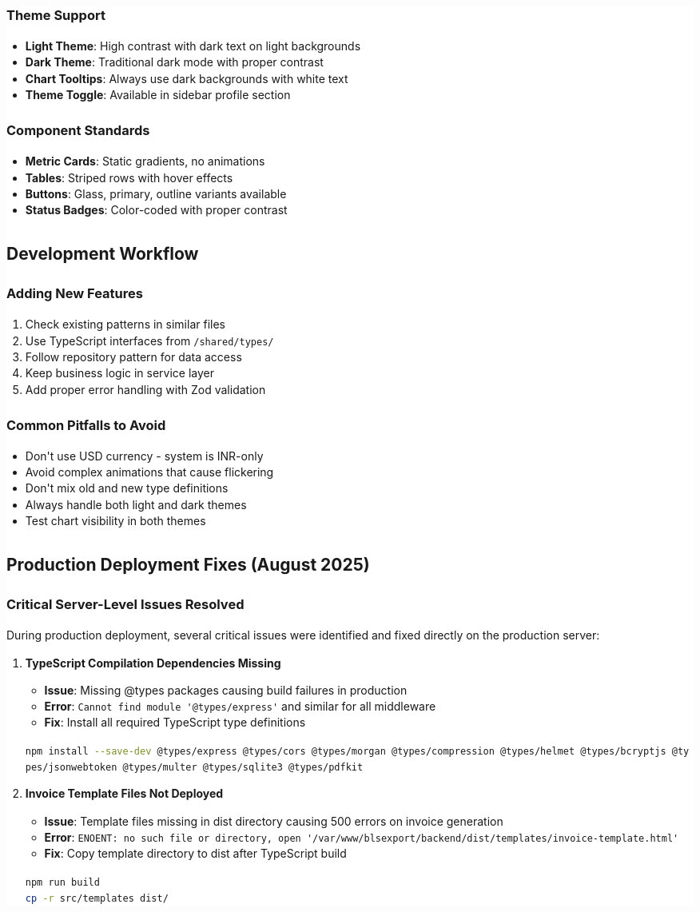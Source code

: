 ### Theme Support
- **Light Theme**: High contrast with dark text on light backgrounds
- **Dark Theme**: Traditional dark mode with proper contrast
- **Chart Tooltips**: Always use dark backgrounds with white text
- **Theme Toggle**: Available in sidebar profile section

### Component Standards
- **Metric Cards**: Static gradients, no animations
- **Tables**: Striped rows with hover effects
- **Buttons**: Glass, primary, outline variants available
- **Status Badges**: Color-coded with proper contrast

## Development Workflow

### Adding New Features
1. Check existing patterns in similar files
2. Use TypeScript interfaces from `/shared/types/`
3. Follow repository pattern for data access
4. Keep business logic in service layer
5. Add proper error handling with Zod validation

### Common Pitfalls to Avoid
- Don't use USD currency - system is INR-only
- Avoid complex animations that cause flickering
- Don't mix old and new type definitions
- Always handle both light and dark themes
- Test chart visibility in both themes

## Production Deployment Fixes (August 2025)

### Critical Server-Level Issues Resolved
During production deployment, several critical issues were identified and fixed directly on the production server:

1. **TypeScript Compilation Dependencies Missing**
   - **Issue**: Missing @types packages causing build failures in production
   - **Error**: `Cannot find module '@types/express'` and similar for all middleware
   - **Fix**: Install all required TypeScript type definitions
   ```bash
   npm install --save-dev @types/express @types/cors @types/morgan @types/compression @types/helmet @types/bcryptjs @types/jsonwebtoken @types/multer @types/sqlite3 @types/pdfkit
   ```

2. **Invoice Template Files Not Deployed**
   - **Issue**: Template files missing in dist directory causing 500 errors on invoice generation
   - **Error**: `ENOENT: no such file or directory, open '/var/www/blsexport/backend/dist/templates/invoice-template.html'`
   - **Fix**: Copy template directory to dist after TypeScript build
   ```bash
   npm run build
   cp -r src/templates dist/
   ```
